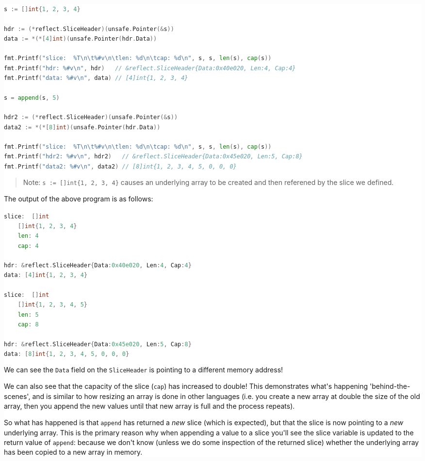```go
s := []int{1, 2, 3, 4}

hdr := (*reflect.SliceHeader)(unsafe.Pointer(&s))
data := *(*[4]int)(unsafe.Pointer(hdr.Data))

fmt.Printf("slice:  %T\n\t%#v\n\tlen: %d\n\tcap: %d\n", s, s, len(s), cap(s))
fmt.Printf("hdr: %#v\n", hdr)   // &reflect.SliceHeader{Data:0x40e020, Len:4, Cap:4}
fmt.Printf("data: %#v\n", data) // [4]int{1, 2, 3, 4}

s = append(s, 5)

hdr2 := (*reflect.SliceHeader)(unsafe.Pointer(&s))
data2 := *(*[8]int)(unsafe.Pointer(hdr.Data))

fmt.Printf("slice:  %T\n\t%#v\n\tlen: %d\n\tcap: %d\n", s, s, len(s), cap(s))
fmt.Printf("hdr2: %#v\n", hdr2)   // &reflect.SliceHeader{Data:0x45e020, Len:5, Cap:8}
fmt.Printf("data2: %#v\n", data2) // [8]int{1, 2, 3, 4, 5, 0, 0, 0}
```

> Note: `s := []int{1, 2, 3, 4}` causes an underlying array to be created and then referened by the slice we defined.

The output of the above program is as follows:

```go
slice:  []int
	[]int{1, 2, 3, 4}
	len: 4
	cap: 4

hdr: &reflect.SliceHeader{Data:0x40e020, Len:4, Cap:4}
data: [4]int{1, 2, 3, 4}

slice:  []int
	[]int{1, 2, 3, 4, 5}
	len: 5
	cap: 8

hdr: &reflect.SliceHeader{Data:0x45e020, Len:5, Cap:8}
data: [8]int{1, 2, 3, 4, 5, 0, 0, 0}
```

We can see the `Data` field on the `SliceHeader` is pointing to a different memory address!

We can also see that the capacity of the slice (`cap`) has increased to double! This demonstrates what's happening 'behind-the-scenes', and is similar to how resizing an array is done in other languages (i.e. you create a new array at double the size of the old array, then you append the new values until that new array is full and the process repeats).

So what has happened is that `append` has returned a _new_ slice (which is expected), but that the slice is now pointing to a _new_ underlying array. This is the primary reason why when appending a value to a slice you'll see the slice variable is updated to the return value of `append`: because we don't know (unless we do some inspection of the returned slice) whether the underlying array has been copied to a new array in memory.
